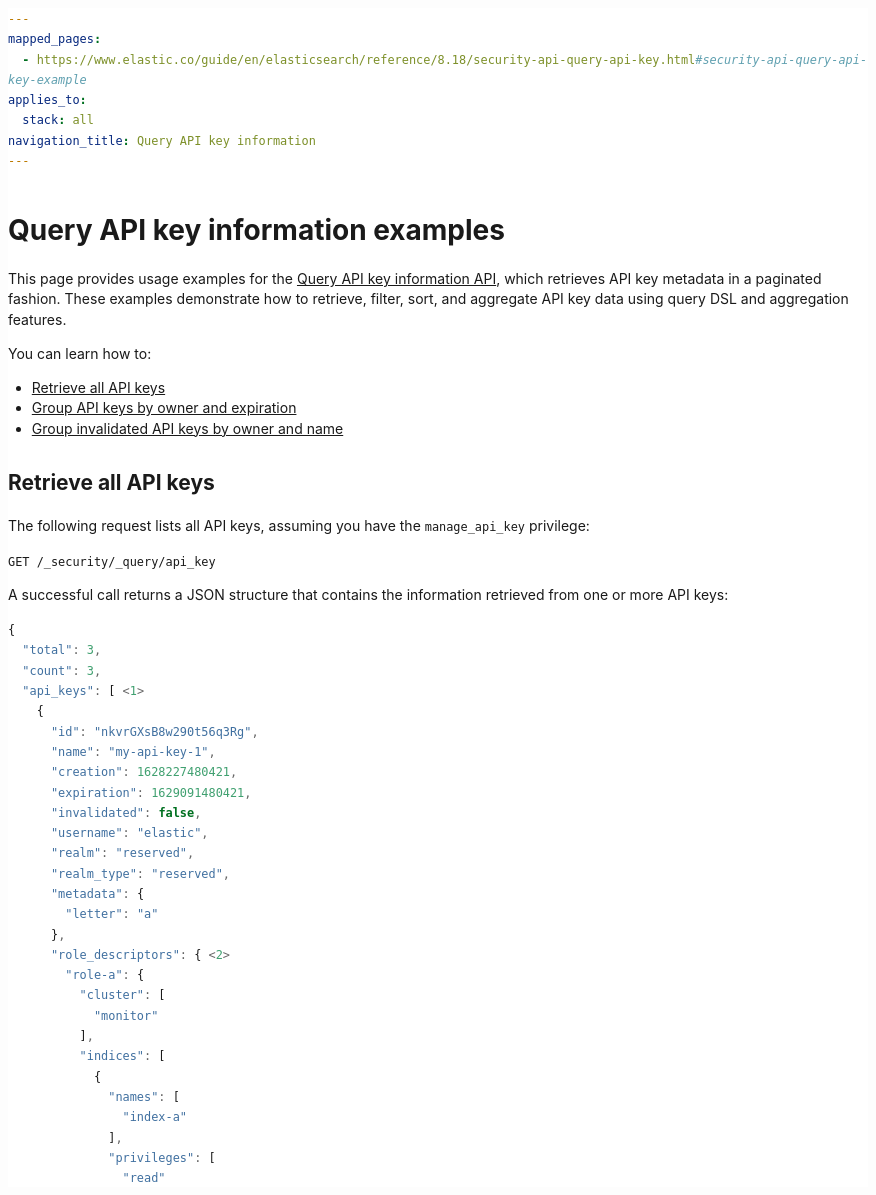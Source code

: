 ```yaml
---
mapped_pages:
  - https://www.elastic.co/guide/en/elasticsearch/reference/8.18/security-api-query-api-key.html#security-api-query-api-key-example
applies_to:
  stack: all
navigation_title: Query API key information
---
```


# Query API key information examples

This page provides usage examples for the [Query API key information API](https://www.elastic.co/docs/api/doc/elasticsearch/operation/operation-security-query-api-keys), which retrieves API key metadata in a paginated fashion. These examples demonstrate how to retrieve, filter, sort, and aggregate API key data using query DSL and aggregation features.

You can learn how to:

- [Retrieve all API keys](#retrieve-all-api-keys)
- [Group API keys by owner and expiration](#group-api-keys-by-owner-and-expiration)
- [Group invalidated API keys by owner and name](#group-invalidated-api-keys-by-owner-and-name)



## Retrieve all API keys

The following request lists all API keys, assuming you have the `manage_api_key` privilege:

```console
GET /_security/_query/api_key
```

A successful call returns a JSON structure that contains the information retrieved from one or more API keys:

```js
{
  "total": 3,
  "count": 3,
  "api_keys": [ <1>
    {
      "id": "nkvrGXsB8w290t56q3Rg",
      "name": "my-api-key-1",
      "creation": 1628227480421,
      "expiration": 1629091480421,
      "invalidated": false,
      "username": "elastic",
      "realm": "reserved",
      "realm_type": "reserved",
      "metadata": {
        "letter": "a"
      },
      "role_descriptors": { <2>
        "role-a": {
          "cluster": [
            "monitor"
          ],
          "indices": [
            {
              "names": [
                "index-a"
              ],
              "privileges": [
                "read"
```